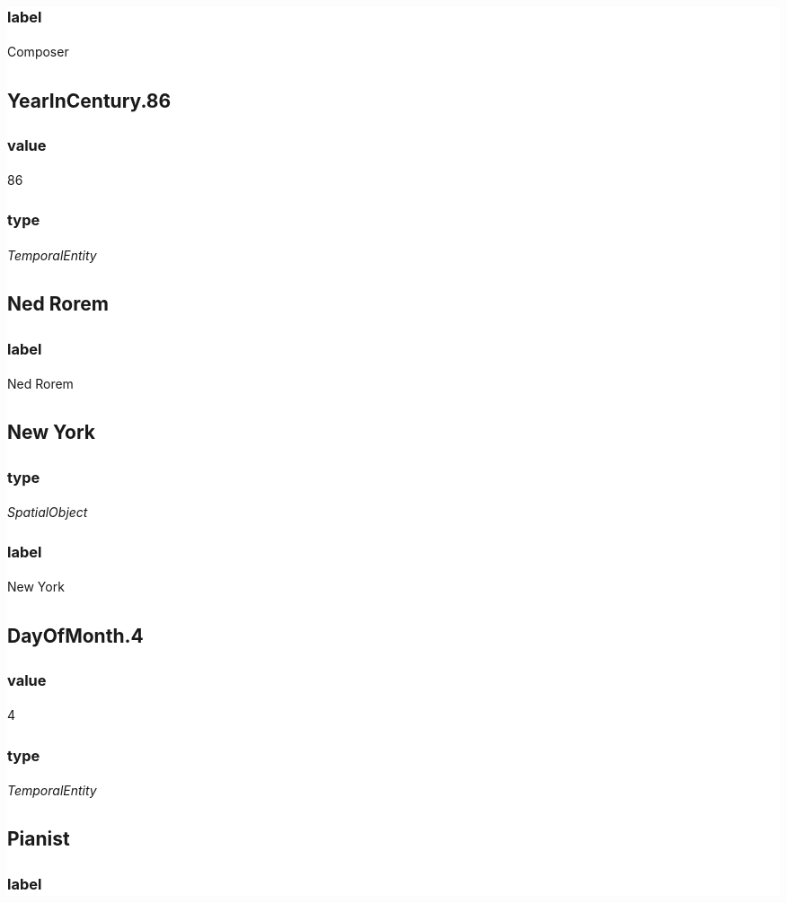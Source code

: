### label


Composer

## YearInCentury.86

### value


86

### type


*TemporalEntity*

## Ned Rorem

### label


Ned Rorem

## New York

### type


*SpatialObject*

### label


New York

## DayOfMonth.4

### value


4

### type


*TemporalEntity*

## Pianist

### label

